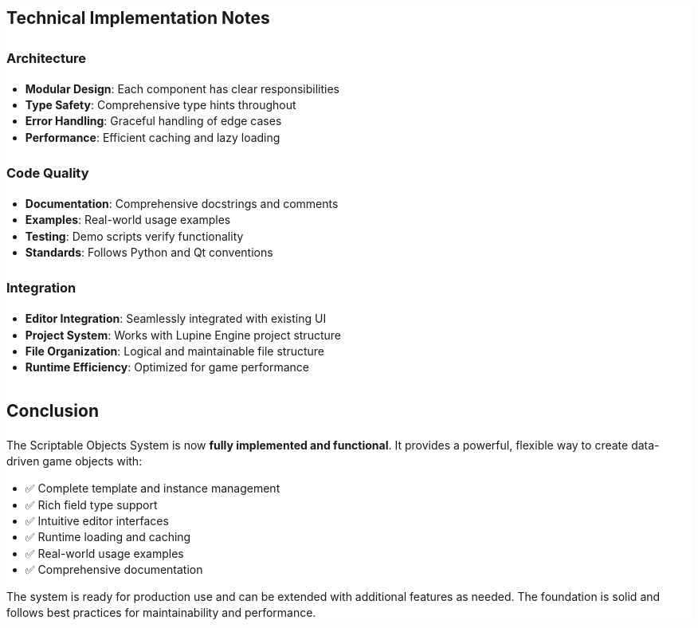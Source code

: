 ## Technical Implementation Notes

### Architecture
- **Modular Design**: Each component has clear responsibilities
- **Type Safety**: Comprehensive type hints throughout
- **Error Handling**: Graceful handling of edge cases
- **Performance**: Efficient caching and lazy loading

### Code Quality
- **Documentation**: Comprehensive docstrings and comments
- **Examples**: Real-world usage examples
- **Testing**: Demo scripts verify functionality
- **Standards**: Follows Python and Qt conventions

### Integration
- **Editor Integration**: Seamlessly integrated with existing UI
- **Project System**: Works with Lupine Engine project structure
- **File Organization**: Logical and maintainable file structure
- **Runtime Efficiency**: Optimized for game performance

## Conclusion

The Scriptable Objects System is now **fully implemented and functional**. It provides a powerful, flexible way to create data-driven game objects with:

- ✅ Complete template and instance management
- ✅ Rich field type support
- ✅ Intuitive editor interfaces
- ✅ Runtime loading and caching
- ✅ Real-world usage examples
- ✅ Comprehensive documentation

The system is ready for production use and can be extended with additional features as needed. The foundation is solid and follows best practices for maintainability and performance.
